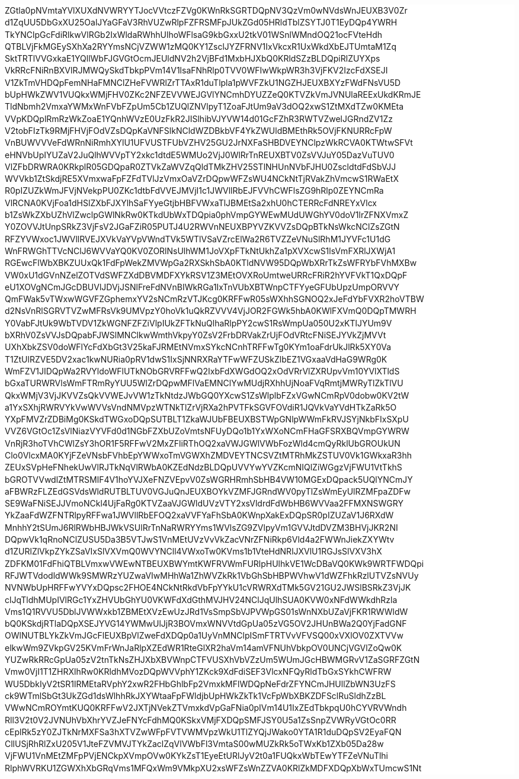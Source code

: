 ZGtla0pNVmtaYVlXUXdNVWRYYTJocVVtczFZVg0KWnRkSGRTDQpNV3QzVm0wNVdsWnJEUXB3V0Zr
d1ZqUU5DbGxXU25OalJYaGFaV3RhVUZwRlpFZFRSMFpJUkZGd05HRldTblZSYTJ0T1EyDQp4YWRH
TkYNClpGcFdiRlkwVlRGb2IxWldaRWhhUlhoWFlsaG9kbGxxU2tkV01WSnlWMndOQ21ocFVteHdh
QTBLVjFkMGEySXhXa2RYYmsNCjVZWW1zMQ0KY1ZsclJYZFRNV1IxVkcxR1UxWkdXbEJTUmtaM1Zq
SktTRTlVVGxkaE1YQllWbFJGVGtOcmJEUldNV2h2VjBFd1MxbHJXbQ0KRldSZzBLDQpiRlZUYXps
VkRRcFNiRnBXVlRJMWQySkdTbkpPVm14V1lsaFNhRlp0TVV0WFIwWkpWR3h3VjFKV2IzcFdXSEJI
V1ZkTmVHDQpFemNHaFMNClZHeFVWRlZrTTAxR1duTlpla1pWVFZkU1NGZHJEUXBXYzFWdFNsVU5D
bUpHWkZWV1VUQkxWMjFHV0ZKc2NFZEVVWEJGVlYNCmhDYUZZeQ0KTVZkVmJVNUlaREExUkdKRmJE
TldNbmh2VmxaYWMxWnFVbFZpUm5Cb1ZUQlZNVlpyT1ZoaFJtUm9aV3dOQ2xwS1ZtMXdTZw0KMEta
VVpKDQplRmRzWkZoaE1YQnhWVzE0UzFkR2JISlhibVJYVW14d01GcFZhR3RWTVZwelJGRndZV1Zz
V2tobFIzTk9RMjFHVjFOdVZsDQpKaVNFSlkNCldWZDBkbVF4YkZWUldBMEthRk5OVjFKNURRcFpW
VnBUWVVVeFdWRnNiRmhXYlU1UFVUSTFUbVZHV25GU2JrNXFaSHBDVEYNClpzWkRCVA0KTWtwSFVt
eHNVbUpIYUZaV2JuQlhWVVpTY2xkc1dtdE5WMUo2VjJ0WlRrTnREUXBTV0ZsVVJuY05DazVuTUV0
VlZFbDRWRA0KRkplR05GDQpaR0ZTVkZaWVZqQldTMkZHV25STlNHUnNVbFJHU0ZscldtdFdSbVJJ
WVVkb1ZtSkdjRE5XVmxwaFpFZFdTVlJzVmxOaVZrDQpwWFZsWU4NCkNtTjRVakZhVmcwS1RWaEtX
R0pIZUZkWmJFVjNVekpPU0ZKc1dtbFdVVEJMVjI1c1JWVllRbEJFVVhCWFlsZG9hRlp0ZEYNCmRa
VlRCNA0KVjFoa1dHSlZXbFJXYlhSaFYyeGtjbHBFVWxaTlJBMEtSa2xhU0hCTERRcFdNREYxVlcx
b1ZsWkZXbUZhVlZwclpGWlNkRw0KTkdUbWxTDQpia0phVmpGYWEwMUdUWGhYV0doV1lrZFNXVmxZ
Y0ZOVVJtUnpSRkZ3VjFsV2JGaFZiR05PUTJ4U2RWVnNEUXBPYVZKVVZsDQpBTkNsWkcNClZsZGtN
RFZYVWxoc1JWVllRVEJXVkVaYVpVWndTVk5WTlVSaVZrcElWa2R6TVZZeVNuSlRhM1JYVFc1U1dG
WnFRWGhTTVcNClJ6WVVaYQ0KV0ZORlNsUlhWM1JoVXpFTkNtUkhZa1pXVXcwS1lsVmFXRlJXWjA1
RGEwcFlWbXBKZUUxQk1FdFpWekZMVWpGa2RXSkhSbA0KTldNVW95DQpWbXRrTkZsWFRYbFVhMXBw
VW0xU1dGVnNZelZOTVdSWFZXdDBVMDFXYkRSV1Z3MEtOVXRoUmtweURRcFRiR2hYVFVkT1QxDQpF
eU1XOVgNCmJGcDBUVlJDVjJSNlFreFdNVnBIWkRGa1IxTnVUbXBTWnpCTFYyeGFUbUpzUmpORVVY
QmFWak5vTWxwWGVFZGphemxYV2sNCmRzVTJKcg0KRFFwR05sWXhhSGNOQ2xJeFdYbFVXR2hoVTBW
d2NsVnRlSGRVTVZwMFRsVk9UMVpzY0hoVk1uQkRZVVV4VjJOR2FGWk5hbA0KWlFXVmQ0DQpTMWRH
Y0VabFJtUk9WbTVDV1ZkWGNFZFZiVlpIUkZFTkNuQlhaRlpPY2cwS1RsWmpUa050U2xKTlJYUm9V
bXRhV0ZsVVJsDQpabFJWSlMNClkwWmthVkpyY0ZsV2FrbDRVakZrUjFOdVRtcFNiSEJYVkZjMVVt
UXhXbkZSV0doWFlYcFdXbGt3V25kaFJRMEtNVmxSYkcNCnhTRFFwTg0KYm1oaFdrUkJlRk5XY0Va
T1ZtUlRZVE5DV2xac1kwNURia0pRV1dwS1IxSjNNRXRaYTFwWFZUSkZlbEZ1VGxaaVdHaG9WRg0K
WmFZV1JIDQpWa2RVYldoWFlUTkNObGRVRFFwQ2IxbFdXWGdOQ2xOdVRrVlZXRUpvVm10YVlXTldS
bGxaTURWRVlsWmFTRmRyYUU5WlZrDQpwMFlVaEMNClYwMUdjRXhhUjNoaFVqRmtjMWRyTlZkTlVU
QkxWMjV3VjJKVVZsQkVVWEJvVW1zTkNtdzJWbGQ0YXcwS1ZsWlplbFZxVGwNCmRpV0dobw0KV2tW
a1YxSXhjRWRVYkVwWVVsVndNMVpzWTNkTlZrVjRXa2hPVTFkSGVFOVdiR1JQVkVaYVdHTkZaRk5O
YXpFMVZrZDBiMg0KSkdTWGxoDQpSUTBLT1ZkaWJUbFBEUXBSTWpGNlpWWmFkRVJSYjNkbFIxSXpU
VVZ6VGtOc1ZsVlNiazVYVFd0d1NGbFZXbUZoVmtsNFUyDQo1b1YxWXoNCmFHaGFSRXBQVmpGYWRW
VnRjR3hoTVhCWlZsY3hOR1F5RFFwV2MxZFliRThOQ2xaVWJGWlVWbFozWld4cmQyRklUbGROUkUN
Clo0VlcxMA0KYjFZeVNsbFVhbEpYWWxoTmVGWXhZMDVEYTNCSVZtMTRhMkZSTUV0Vk1GWkxaR3hh
ZEUxSVpHeFNhekUwVlRJTkNqVlRWbA0KZEdNdzBLDQpUVVYwYVZKcmNIQlZiWGgzVjFWU1VtTkhS
bGROTVVwdlZtMTRSMlF4V1hoYVJXeFNZVEpvV0ZsWGRHRmhSbHB4VW10MGExDQpack5UQlYNCmJY
aFBWRzFLZEdGSVdsWldRUTBLTUV0VGJuQnJEUXBOYkVZMFJGRndWV0pyTlZsWmEyUlRZMFpaZDFw
SE9WaFNiSEJJVmoNCkl4UjFaRg0KTVZaaVJGWldUVzVTY2xsVldrdFdWbHB6WVVaa2FFMXNSWGRY
YkZaaFdWZFNTRlpyRFFwa1JWVllRbEFOQ2xaVVFYaFhSbA0KWnpXakExDQpSR0pIZUZaV1J6RXdW
MnhhY2tSUmJ6RlRWbHBJWkVSUlRrTnNaRWRYYms1WVlsZG9ZVlpyVm1GVVJtdDVZM3BHVjJKR2NI
DQpwVk1qRnoNClZUSU5Da3B5VTJwS1VnMEtUVzVvVkZacVNrZFNiRkp6Vld4a2FWWnJiekZXYWtv
d1ZURlZlVkpZYkZSaVIxSlVXVmQ0WVYNCll4VWxoTw0KVms1b1VteHdNRlJXVlU1RGJsSlVXV3hX
ZDFKM01FdFhiQTBLVmxwVWEwNTBEUXBWYmtKWFRVWmFURlpHUlhkVE1WcDBaVQ0KWk9WRTFWDQpi
RFJWTVdodldWWk9SMWRzYUZwaVIwMHhWa1ZhWVZkRk1VbGhSbHBPWVhwV1dWZFhkRzlUTVZsNVUy
NVNWbUpHRFFwYVYxDQpsc2FHOE4NCkNtRkdVbFpYYkU1cVRWRXdTMk5GV21GU2JWSlBSRkZ3VjJK
clJqTldhMUpIVlRGc1YxZHVUbGhYU0VKWFdXdGthMVJHV24NClJqUlhSUA0KVW0xNFdWWkdhRzla
Vms1Q1RVVU5DblJVWWxkb1ZBMEtXVzEwUzJRd1VsSmpSbVJPVWpGS01sWnNXbUZaVjFKR1RWWldW
bQ0KSkdjRTlaDQpXSEJYVG14YWMwUlJjR3BOVmxWNVVtdGpUa05zVG5OV2JHUnBWa2Q0YjFadGNF
OWlNUTBLYkZkVmJGcFlEUXBpVlZweFdXDQp0a1UyVnMNClpISmFTRTVvVFVSQ00xVXlOV0ZXTVVw
elkwWm9ZVkpGV25KVmFrWnJaRlpXZEdWR1RteGlXR2haVm14amVFNUhVbkpOV0UNCjVGVlZoQw0K
YUZwRkRRcGpUa05zV2tnTkNsZHJXbXBVWnpCTFVUSXhVbVZzUm5WUmJGcHBWMGRvV1ZaSGRFZGtN
Vmw0VjI1T1ZHRXlhRw0KRldhMVozDQpWVVphY1ZKck9XdFdiSEF3VlcxNFQyRldTbGxSYkhCWFRW
WU5DbkIyV2tSR1lRMEtaRVphY2xwR2FHbGhlbFp2VmxkMFlWDQpNeFdrZFYNCmJHUllZbWN3UzFS
ck9WTmlSbGt3UkZGd1dsWlhhRkJXYWtaaFpFWldjbUpHWkZkTk1VcFpWbXBKZDFSclRuSldhZzBL
VWwNCmROYmtKUQ0KRFFwV2JXTjNVekZTVmxkdVpGaFNia0pIVm14U1IxZEdTbkpqU0hCYVRVWndh
Rll3V2t0V2JVNUhVbXhrYVZJeFNYcFdhMQ0KSkxVMjFXDQpSMFJSY0U5a1ZsSnpZVWRyVGtOc0RR
cEplRk5zY0ZJTkNrMXFSa3hXTVZwWFpFVTVWMVpzWkU1TlZYQjJWako0YTA1R1duDQpSV2EyaFQN
CllUSjRhRlZxU205V1JteFZVMVJTYkZaclZqVlVWbFl3VmtaS00wMUZkRk5oTWxKb1ZXb05Da28w
VjFWU1VnMEtZMFpPVjENCkpXVmpOVw0KYkZsT1EyeEtURlJyV2t0a1FUQkxWbTEwYTFZeVNuTlhi
RlphWVRKU1ZGWXhXbGRqVms1MFQxWm9VMkpXU2xsWFZsWnZZVA0KRlZkMDFXDQpXbWxTUmcwS1Nt